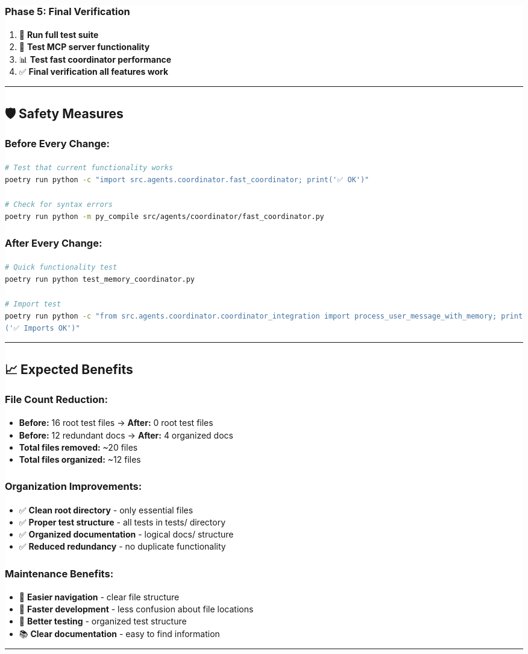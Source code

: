 ### **Phase 5: Final Verification**
1. 🧪 **Run full test suite**
2. 🚀 **Test MCP server functionality**
3. 📊 **Test fast coordinator performance**
4. ✅ **Final verification all features work**

---

## 🛡️ **Safety Measures**

### **Before Every Change:**
```bash
# Test that current functionality works
poetry run python -c "import src.agents.coordinator.fast_coordinator; print('✅ OK')"

# Check for syntax errors
poetry run python -m py_compile src/agents/coordinator/fast_coordinator.py
```

### **After Every Change:**
```bash
# Quick functionality test
poetry run python test_memory_coordinator.py

# Import test
poetry run python -c "from src.agents.coordinator.coordinator_integration import process_user_message_with_memory; print('✅ Imports OK')"
```

---

## 📈 **Expected Benefits**

### **File Count Reduction:**
- **Before:** 16 root test files → **After:** 0 root test files
- **Before:** 12 redundant docs → **After:** 4 organized docs
- **Total files removed:** ~20 files
- **Total files organized:** ~12 files

### **Organization Improvements:**
- ✅ **Clean root directory** - only essential files
- ✅ **Proper test structure** - all tests in tests/ directory
- ✅ **Organized documentation** - logical docs/ structure
- ✅ **Reduced redundancy** - no duplicate functionality

### **Maintenance Benefits:**
- 🎯 **Easier navigation** - clear file structure
- 🚀 **Faster development** - less confusion about file locations
- 🧪 **Better testing** - organized test structure
- 📚 **Clear documentation** - easy to find information

---